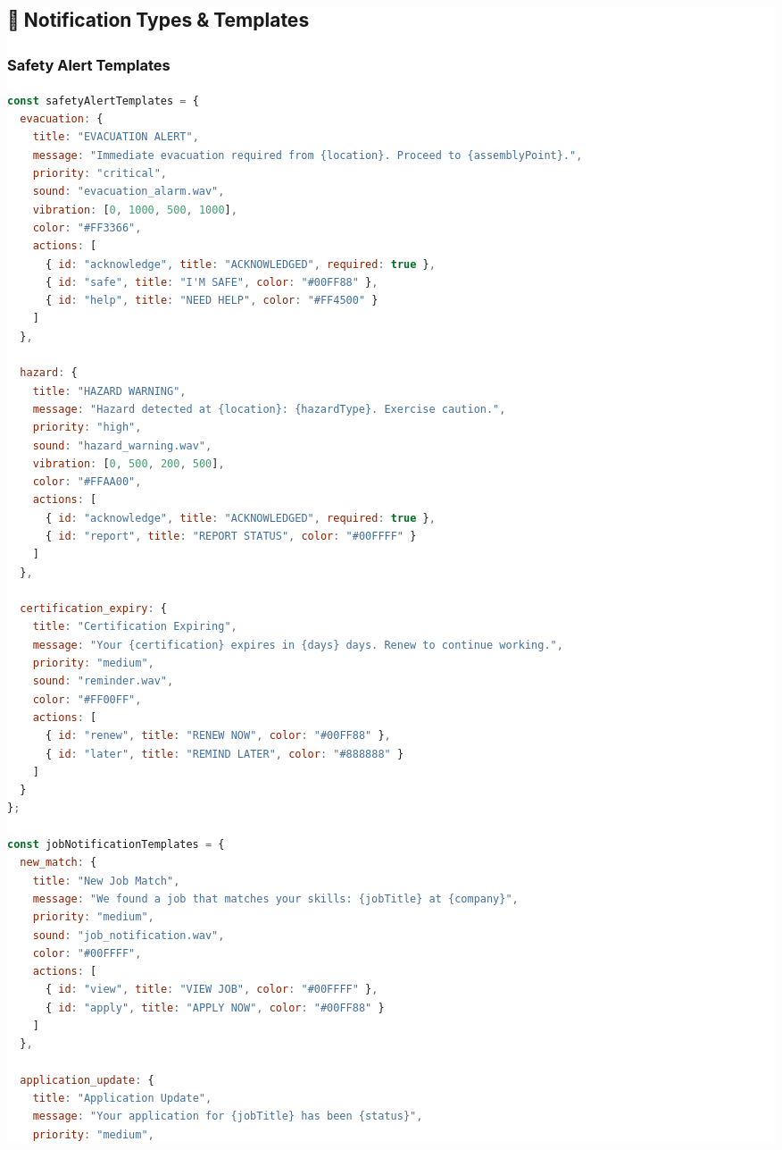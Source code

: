 ## 🔔 Notification Types & Templates

### Safety Alert Templates
```javascript
const safetyAlertTemplates = {
  evacuation: {
    title: "EVACUATION ALERT",
    message: "Immediate evacuation required from {location}. Proceed to {assemblyPoint}.",
    priority: "critical",
    sound: "evacuation_alarm.wav",
    vibration: [0, 1000, 500, 1000],
    color: "#FF3366",
    actions: [
      { id: "acknowledge", title: "ACKNOWLEDGED", required: true },
      { id: "safe", title: "I'M SAFE", color: "#00FF88" },
      { id: "help", title: "NEED HELP", color: "#FF4500" }
    ]
  },
  
  hazard: {
    title: "HAZARD WARNING",
    message: "Hazard detected at {location}: {hazardType}. Exercise caution.",
    priority: "high",
    sound: "hazard_warning.wav",
    vibration: [0, 500, 200, 500],
    color: "#FFAA00",
    actions: [
      { id: "acknowledge", title: "ACKNOWLEDGED", required: true },
      { id: "report", title: "REPORT STATUS", color: "#00FFFF" }
    ]
  },
  
  certification_expiry: {
    title: "Certification Expiring",
    message: "Your {certification} expires in {days} days. Renew to continue working.",
    priority: "medium",
    sound: "reminder.wav",
    color: "#FF00FF",
    actions: [
      { id: "renew", title: "RENEW NOW", color: "#00FF88" },
      { id: "later", title: "REMIND LATER", color: "#888888" }
    ]
  }
};

const jobNotificationTemplates = {
  new_match: {
    title: "New Job Match",
    message: "We found a job that matches your skills: {jobTitle} at {company}",
    priority: "medium",
    sound: "job_notification.wav",
    color: "#00FFFF",
    actions: [
      { id: "view", title: "VIEW JOB", color: "#00FFFF" },
      { id: "apply", title: "APPLY NOW", color: "#00FF88" }
    ]
  },
  
  application_update: {
    title: "Application Update",
    message: "Your application for {jobTitle} has been {status}",
    priority: "medium",
```